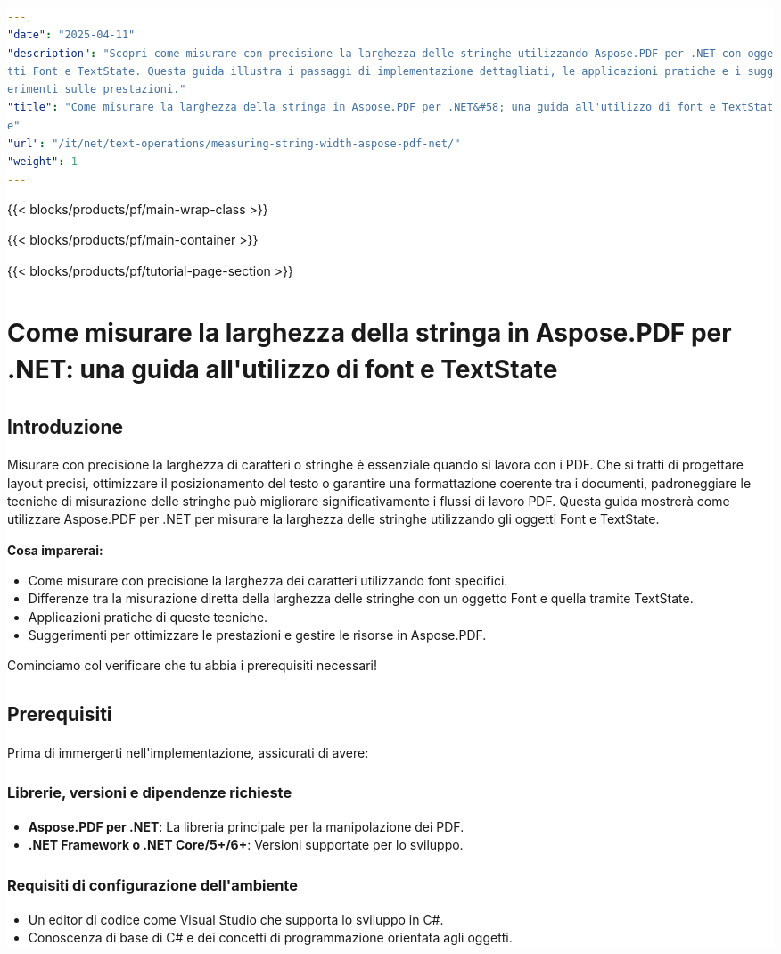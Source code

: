 ```yaml
---
"date": "2025-04-11"
"description": "Scopri come misurare con precisione la larghezza delle stringhe utilizzando Aspose.PDF per .NET con oggetti Font e TextState. Questa guida illustra i passaggi di implementazione dettagliati, le applicazioni pratiche e i suggerimenti sulle prestazioni."
"title": "Come misurare la larghezza della stringa in Aspose.PDF per .NET&#58; una guida all'utilizzo di font e TextState"
"url": "/it/net/text-operations/measuring-string-width-aspose-pdf-net/"
"weight": 1
---
```


{{< blocks/products/pf/main-wrap-class >}}

{{< blocks/products/pf/main-container >}}

{{< blocks/products/pf/tutorial-page-section >}}


# Come misurare la larghezza della stringa in Aspose.PDF per .NET: una guida all'utilizzo di font e TextState

## Introduzione

Misurare con precisione la larghezza di caratteri o stringhe è essenziale quando si lavora con i PDF. Che si tratti di progettare layout precisi, ottimizzare il posizionamento del testo o garantire una formattazione coerente tra i documenti, padroneggiare le tecniche di misurazione delle stringhe può migliorare significativamente i flussi di lavoro PDF. Questa guida mostrerà come utilizzare Aspose.PDF per .NET per misurare la larghezza delle stringhe utilizzando gli oggetti Font e TextState.

**Cosa imparerai:**
- Come misurare con precisione la larghezza dei caratteri utilizzando font specifici.
- Differenze tra la misurazione diretta della larghezza delle stringhe con un oggetto Font e quella tramite TextState.
- Applicazioni pratiche di queste tecniche.
- Suggerimenti per ottimizzare le prestazioni e gestire le risorse in Aspose.PDF.

Cominciamo col verificare che tu abbia i prerequisiti necessari!

## Prerequisiti

Prima di immergerti nell'implementazione, assicurati di avere:

### Librerie, versioni e dipendenze richieste

- **Aspose.PDF per .NET**: La libreria principale per la manipolazione dei PDF.
- **.NET Framework o .NET Core/5+/6+**: Versioni supportate per lo sviluppo.

### Requisiti di configurazione dell'ambiente

- Un editor di codice come Visual Studio che supporta lo sviluppo in C#.
- Conoscenza di base di C# e dei concetti di programmazione orientata agli oggetti.
